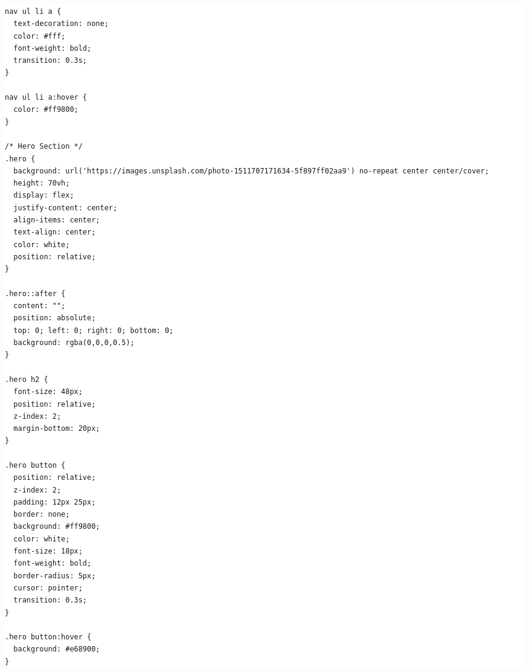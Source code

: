     nav ul li a {
      text-decoration: none;
      color: #fff;
      font-weight: bold;
      transition: 0.3s;
    }

    nav ul li a:hover {
      color: #ff9800;
    }

    /* Hero Section */
    .hero {
      background: url('https://images.unsplash.com/photo-1511707171634-5f897ff02aa9') no-repeat center center/cover;
      height: 70vh;
      display: flex;
      justify-content: center;
      align-items: center;
      text-align: center;
      color: white;
      position: relative;
    }

    .hero::after {
      content: "";
      position: absolute;
      top: 0; left: 0; right: 0; bottom: 0;
      background: rgba(0,0,0,0.5);
    }

    .hero h2 {
      font-size: 48px;
      position: relative;
      z-index: 2;
      margin-bottom: 20px;
    }

    .hero button {
      position: relative;
      z-index: 2;
      padding: 12px 25px;
      border: none;
      background: #ff9800;
      color: white;
      font-size: 18px;
      font-weight: bold;
      border-radius: 5px;
      cursor: pointer;
      transition: 0.3s;
    }

    .hero button:hover {
      background: #e68900;
    }
